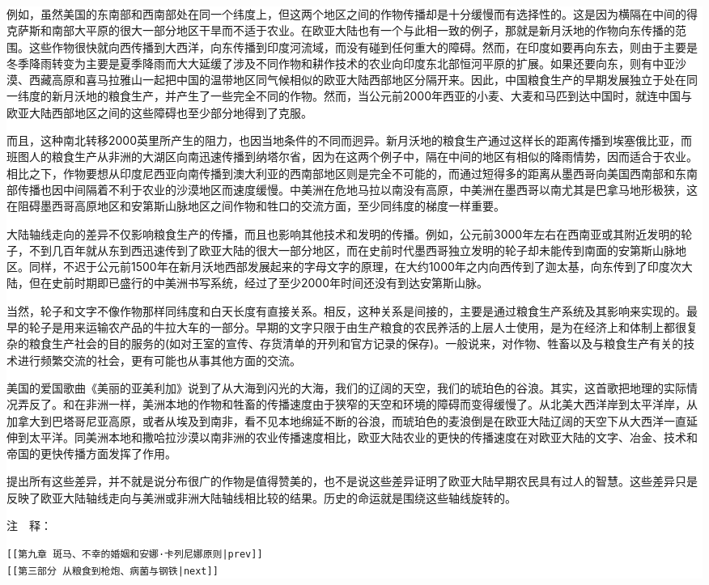 例如，虽然美国的东南部和西南部处在同一个纬度上，但这两个地区之间的作物传播却是十分缓慢而有选择性的。这是因为横隔在中间的得克萨斯和南部大平原的很大一部分地区干旱而不适于农业。在欧亚大陆也有一个与此相一致的例子，那就是新月沃地的作物向东传播的范围。这些作物很快就向西传播到大西洋，向东传播到印度河流域，而没有碰到任何重大的障碍。然而，在印度如要再向东去，则由于主要是冬季降雨转变为主要是夏季降雨而大大延缓了涉及不同作物和耕作技术的农业向印度东北部恒河平原的扩展。如果还要向东，则有中亚沙漠、西藏高原和喜马拉雅山一起把中国的温带地区同气候相似的欧亚大陆西部地区分隔开来。因此，中国粮食生产的早期发展独立于处在同一纬度的新月沃地的粮食生产，并产生了一些完全不同的作物。然而，当公元前2000年西亚的小麦、大麦和马匹到达中国时，就连中国与欧亚大陆西部地区之间的这些障碍也至少部分地得到了克服。

而且，这种南北转移2000英里所产生的阻力，也因当地条件的不同而迥异。新月沃地的粮食生产通过这样长的距离传播到埃塞俄比亚，而班图人的粮食生产从非洲的大湖区向南迅速传播到纳塔尔省，因为在这两个例子中，隔在中间的地区有相似的降雨情势，因而适合于农业。相比之下，作物要想从印度尼西亚向南传播到澳大利亚的西南部地区则是完全不可能的，而通过短得多的距离从墨西哥向美国西南部和东南部传播也因中间隔着不利于农业的沙漠地区而速度缓慢。中美洲在危地马拉以南没有高原，中美洲在墨西哥以南尤其是巴拿马地形极狭，这在阻碍墨西哥高原地区和安第斯山脉地区之间作物和牲口的交流方面，至少同纬度的梯度一样重要。

大陆轴线走向的差异不仅影响粮食生产的传播，而且也影响其他技术和发明的传播。例如，公元前3000年左右在西南亚或其附近发明的轮子，不到几百年就从东到西迅速传到了欧亚大陆的很大一部分地区，而在史前时代墨西哥独立发明的轮子却未能传到南面的安第斯山脉地区。同样，不迟于公元前1500年在新月沃地西部发展起来的字母文字的原理，在大约1000年之内向西传到了迦太基，向东传到了印度次大陆，但在史前时期即已盛行的中美洲书写系统，经过了至少2000年时间还没有到达安第斯山脉。

当然，轮子和文字不像作物那样同纬度和白天长度有直接关系。相反，这种关系是间接的，主要是通过粮食生产系统及其影响来实现的。最早的轮子是用来运输农产品的牛拉大车的一部分。早期的文字只限于由生产粮食的农民养活的上层人士使用，是为在经济上和体制上都很复杂的粮食生产社会的目的服务的(如对王室的宣传、存货清单的开列和官方记录的保存)。一般说来，对作物、牲畜以及与粮食生产有关的技术进行频繁交流的社会，更有可能也从事其他方面的交流。

美国的爱国歌曲《美丽的亚美利加》说到了从大海到闪光的大海，我们的辽阔的天空，我们的琥珀色的谷浪。其实，这首歌把地理的实际情况弄反了。和在非洲一样，美洲本地的作物和牲畜的传播速度由于狭窄的天空和环境的障碍而变得缓慢了。从北美大西洋岸到太平洋岸，从加拿大到巴塔哥尼亚高原，或者从埃及到南非，看不见本地绵延不断的谷浪，而琥珀色的麦浪倒是在欧亚大陆辽阔的天空下从大西洋一直延伸到太平洋。同美洲本地和撒哈拉沙漠以南非洲的农业传播速度相比，欧亚大陆农业的更快的传播速度在对欧亚大陆的文字、冶金、技术和帝国的更快传播方面发挥了作用。

提出所有这些差异，并不就是说分布很广的作物是值得赞美的，也不是说这些差异证明了欧亚大陆早期农民具有过人的智慧。这些差异只是反映了欧亚大陆轴线走向与美洲或非洲大陆轴线相比较的结果。历史的命运就是围绕这些轴线旋转的。

  

注　释：

```booknav
[[第九章 斑马、不幸的婚姻和安娜·卡列尼娜原则|prev]]
[[第三部分 从粮食到枪炮、病菌与钢铁|next]]
```